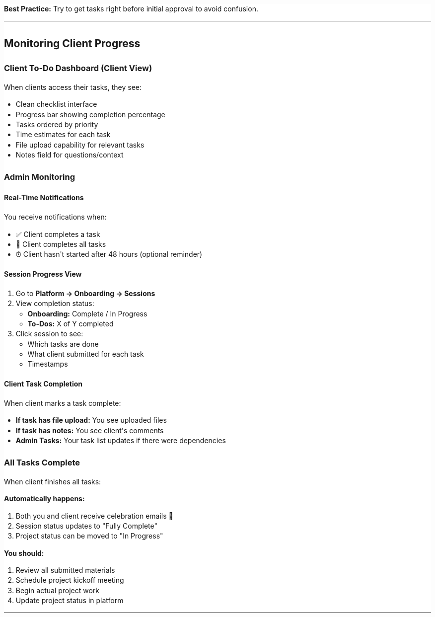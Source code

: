 **Best Practice:** Try to get tasks right before initial approval to avoid confusion.

---

## Monitoring Client Progress

### Client To-Do Dashboard (Client View)

When clients access their tasks, they see:
- Clean checklist interface
- Progress bar showing completion percentage
- Tasks ordered by priority
- Time estimates for each task
- File upload capability for relevant tasks
- Notes field for questions/context

### Admin Monitoring

#### Real-Time Notifications

You receive notifications when:
- ✅ Client completes a task
- 🎉 Client completes all tasks
- ⏰ Client hasn't started after 48 hours (optional reminder)

#### Session Progress View

1. Go to **Platform → Onboarding → Sessions**
2. View completion status:
   - **Onboarding:** Complete / In Progress
   - **To-Dos:** X of Y completed
3. Click session to see:
   - Which tasks are done
   - What client submitted for each task
   - Timestamps

#### Client Task Completion

When client marks a task complete:
- **If task has file upload:** You see uploaded files
- **If task has notes:** You see client's comments
- **Admin Tasks:** Your task list updates if there were dependencies

### All Tasks Complete

When client finishes all tasks:

**Automatically happens:**
1. Both you and client receive celebration emails 🎉
2. Session status updates to "Fully Complete"
3. Project status can be moved to "In Progress"

**You should:**
1. Review all submitted materials
2. Schedule project kickoff meeting
3. Begin actual project work
4. Update project status in platform

---